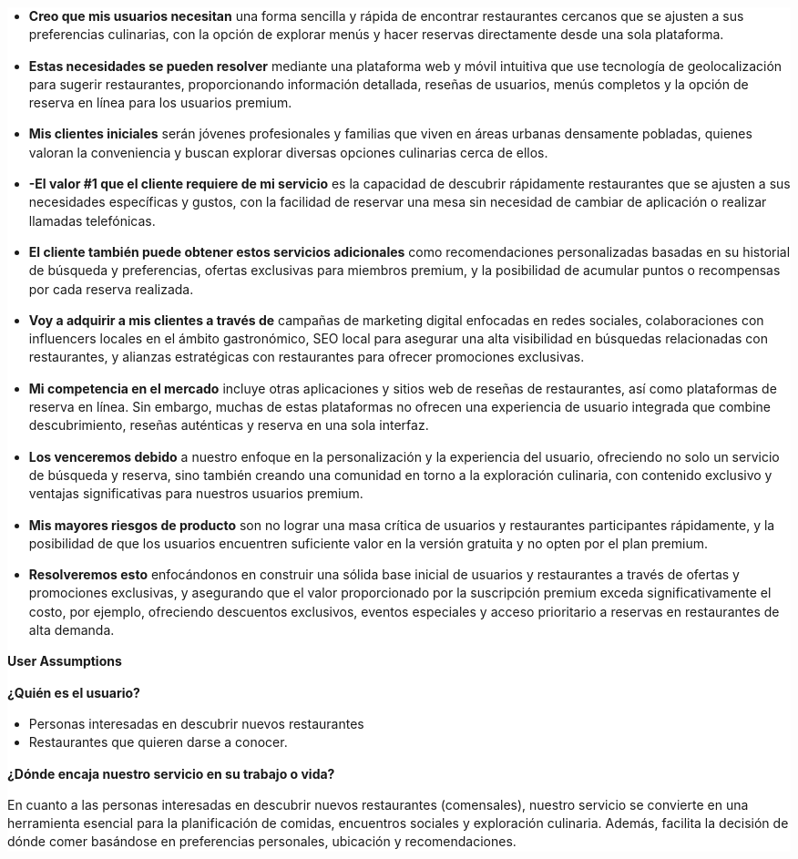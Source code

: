 - **Creo que mis usuarios necesitan** una forma sencilla y rápida de encontrar restaurantes cercanos que se ajusten a sus preferencias culinarias, con la opción de explorar menús y hacer reservas directamente desde una sola plataforma.

- **Estas necesidades se pueden resolver** mediante una plataforma web y móvil intuitiva que use tecnología de geolocalización para sugerir restaurantes, proporcionando información detallada, reseñas de usuarios, menús completos y la opción de reserva en línea para los usuarios premium.

- **Mis clientes iniciales** serán jóvenes profesionales y familias que viven en áreas urbanas densamente pobladas, quienes valoran la conveniencia y buscan explorar diversas opciones culinarias cerca de ellos.

- **-El valor #1 que el cliente requiere de mi servicio** es la capacidad de descubrir rápidamente restaurantes que se ajusten a sus necesidades específicas y gustos, con la facilidad de reservar una mesa sin necesidad de cambiar de aplicación o realizar llamadas telefónicas.

- **El cliente también puede obtener estos servicios adicionales** como recomendaciones personalizadas basadas en su historial de búsqueda y preferencias, ofertas exclusivas para miembros premium, y la posibilidad de acumular puntos o recompensas por cada reserva realizada.

- **Voy a adquirir a mis clientes a través de** campañas de marketing digital enfocadas en redes sociales, colaboraciones con influencers locales en el ámbito gastronómico, SEO local para asegurar una alta visibilidad en búsquedas relacionadas con restaurantes, y alianzas estratégicas con restaurantes para ofrecer promociones exclusivas.

- **Mi competencia en el mercado** incluye otras aplicaciones y sitios web de reseñas de restaurantes, así como plataformas de reserva en línea. Sin embargo, muchas de estas plataformas no ofrecen una experiencia de usuario integrada que combine descubrimiento, reseñas auténticas y reserva en una sola interfaz.

- **Los venceremos debido** a nuestro enfoque en la personalización y la experiencia del usuario, ofreciendo no solo un servicio de búsqueda y reserva, sino también creando una comunidad en torno a la exploración culinaria, con contenido exclusivo y ventajas significativas para nuestros usuarios premium.

- **Mis mayores riesgos de producto** son no lograr una masa crítica de usuarios y restaurantes participantes rápidamente, y la posibilidad de que los usuarios encuentren suficiente valor en la versión gratuita y no opten por el plan premium.

- **Resolveremos esto** enfocándonos en construir una sólida base inicial de usuarios y restaurantes a través de ofertas y promociones exclusivas, y asegurando que el valor proporcionado por la suscripción premium exceda significativamente el costo, por ejemplo, ofreciendo descuentos exclusivos, eventos especiales y acceso prioritario a reservas en restaurantes de alta demanda.

**User Assumptions**

**¿Quién es el usuario?** 

- Personas interesadas en descubrir nuevos restaurantes
- Restaurantes que quieren darse a conocer.
 

**¿Dónde encaja nuestro servicio en su trabajo o vida?** 

En cuanto a las personas interesadas en descubrir nuevos restaurantes (comensales), nuestro servicio se convierte en una herramienta esencial para la planificación de comidas, encuentros sociales y exploración culinaria. Además, facilita la decisión de dónde comer basándose en preferencias personales, ubicación y recomendaciones.
